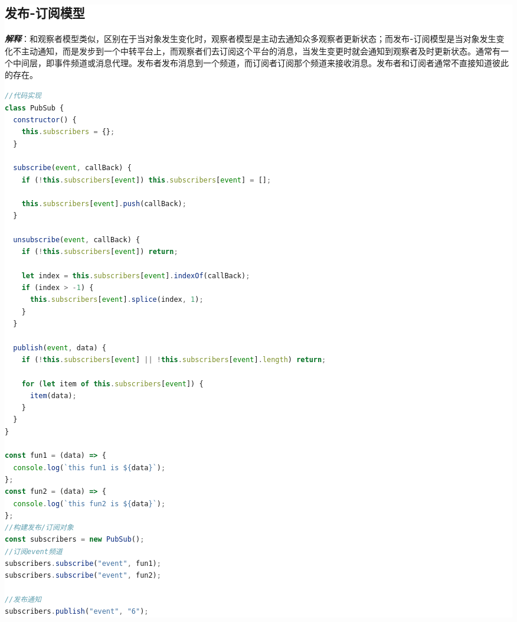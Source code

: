 ## 发布-订阅模型

**_解释_**：和观察者模型类似，区别在于当对象发生变化时，观察者模型是主动去通知众多观察者更新状态；而发布-订阅模型是当对象发生变化不主动通知，而是发步到一个中转平台上，而观察者们去订阅这个平台的消息，当发生变更时就会通知到观察者及时更新状态。通常有一个中间层，即事件频道或消息代理。发布者发布消息到一个频道，而订阅者订阅那个频道来接收消息。发布者和订阅者通常不直接知道彼此的存在。

```javascript
//代码实现
class PubSub {
  constructor() {
    this.subscribers = {};
  }

  subscribe(event, callBack) {
    if (!this.subscribers[event]) this.subscribers[event] = [];

    this.subscribers[event].push(callBack);
  }

  unsubscribe(event, callBack) {
    if (!this.subscribers[event]) return;

    let index = this.subscribers[event].indexOf(callBack);
    if (index > -1) {
      this.subscribers[event].splice(index, 1);
    }
  }

  publish(event, data) {
    if (!this.subscribers[event] || !this.subscribers[event].length) return;

    for (let item of this.subscribers[event]) {
      item(data);
    }
  }
}

const fun1 = (data) => {
  console.log(`this fun1 is ${data}`);
};
const fun2 = (data) => {
  console.log(`this fun2 is ${data}`);
};
//构建发布/订阅对象
const subscribers = new PubSub();
//订阅event频道
subscribers.subscribe("event", fun1);
subscribers.subscribe("event", fun2);

//发布通知
subscribers.publish("event", "6");
```
